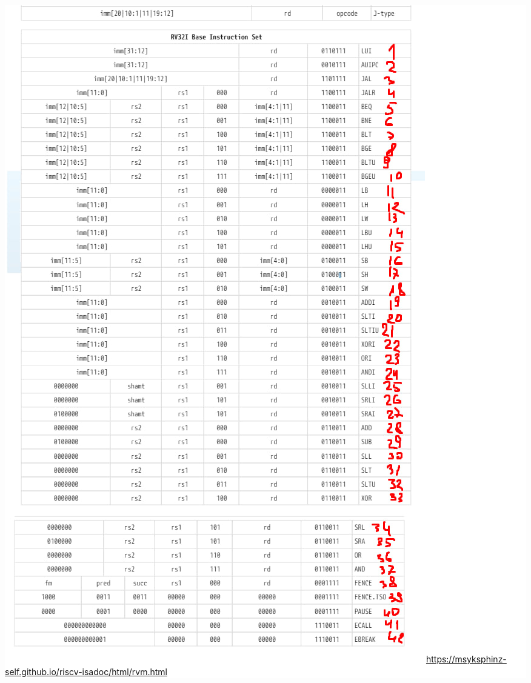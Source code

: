 ![img.png](img.png)
![img_1.png](img_1.png)
https://msyksphinz-self.github.io/riscv-isadoc/html/rvm.html

